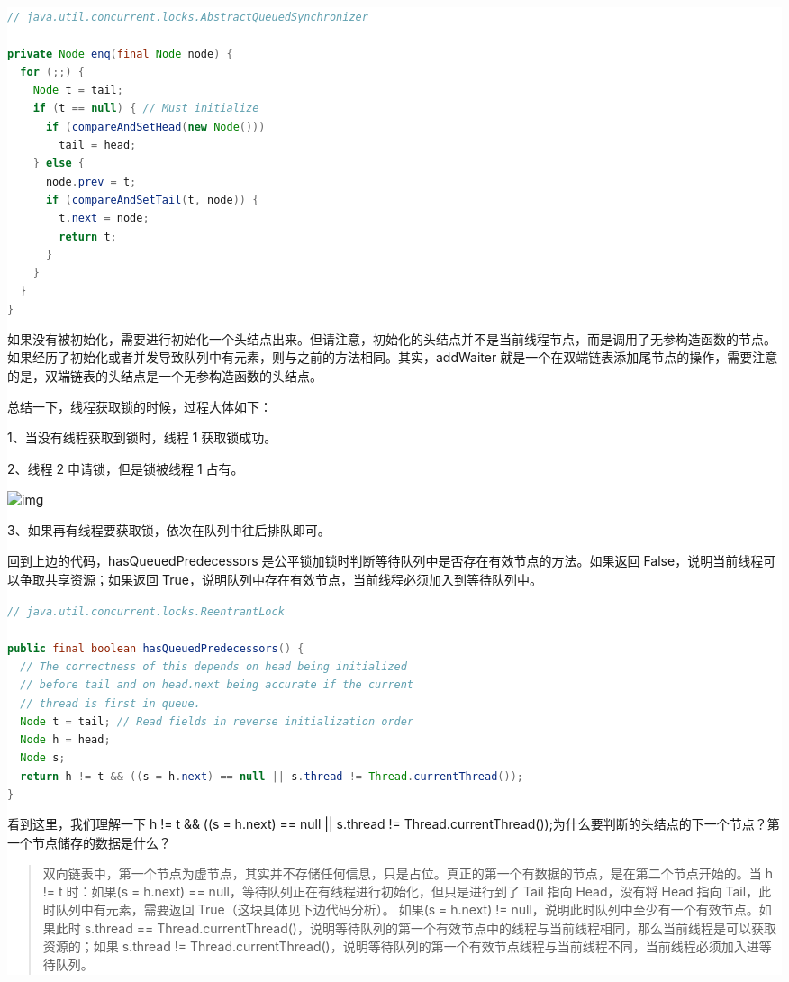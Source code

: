 ```java
// java.util.concurrent.locks.AbstractQueuedSynchronizer

private Node enq(final Node node) {
  for (;;) {
    Node t = tail;
    if (t == null) { // Must initialize
      if (compareAndSetHead(new Node()))
        tail = head;
    } else {
      node.prev = t;
      if (compareAndSetTail(t, node)) {
        t.next = node;
        return t;
      }
    }
  }
}
```

如果没有被初始化，需要进行初始化一个头结点出来。但请注意，初始化的头结点并不是当前线程节点，而是调用了无参构造函数的节点。如果经历了初始化或者并发导致队列中有元素，则与之前的方法相同。其实，addWaiter 就是一个在双端链表添加尾节点的操作，需要注意的是，双端链表的头结点是一个无参构造函数的头结点。

总结一下，线程获取锁的时候，过程大体如下：

1、当没有线程获取到锁时，线程 1 获取锁成功。

2、线程 2 申请锁，但是锁被线程 1 占有。

![img](https://p0.meituan.net/travelcube/e9e385c3c68f62c67c8d62ab0adb613921117.png)

3、如果再有线程要获取锁，依次在队列中往后排队即可。

回到上边的代码，hasQueuedPredecessors 是公平锁加锁时判断等待队列中是否存在有效节点的方法。如果返回 False，说明当前线程可以争取共享资源；如果返回 True，说明队列中存在有效节点，当前线程必须加入到等待队列中。

```java
// java.util.concurrent.locks.ReentrantLock

public final boolean hasQueuedPredecessors() {
  // The correctness of this depends on head being initialized
  // before tail and on head.next being accurate if the current
  // thread is first in queue.
  Node t = tail; // Read fields in reverse initialization order
  Node h = head;
  Node s;
  return h != t && ((s = h.next) == null || s.thread != Thread.currentThread());
}
```

看到这里，我们理解一下 h != t && ((s = h.next) == null || s.thread != Thread.currentThread());为什么要判断的头结点的下一个节点？第一个节点储存的数据是什么？

> 双向链表中，第一个节点为虚节点，其实并不存储任何信息，只是占位。真正的第一个有数据的节点，是在第二个节点开始的。当 h != t 时：如果(s = h.next) == null，等待队列正在有线程进行初始化，但只是进行到了 Tail 指向 Head，没有将 Head 指向 Tail，此时队列中有元素，需要返回 True（这块具体见下边代码分析）。 如果(s = h.next) != null，说明此时队列中至少有一个有效节点。如果此时 s.thread == Thread.currentThread()，说明等待队列的第一个有效节点中的线程与当前线程相同，那么当前线程是可以获取资源的；如果 s.thread != Thread.currentThread()，说明等待队列的第一个有效节点线程与当前线程不同，当前线程必须加入进等待队列。

